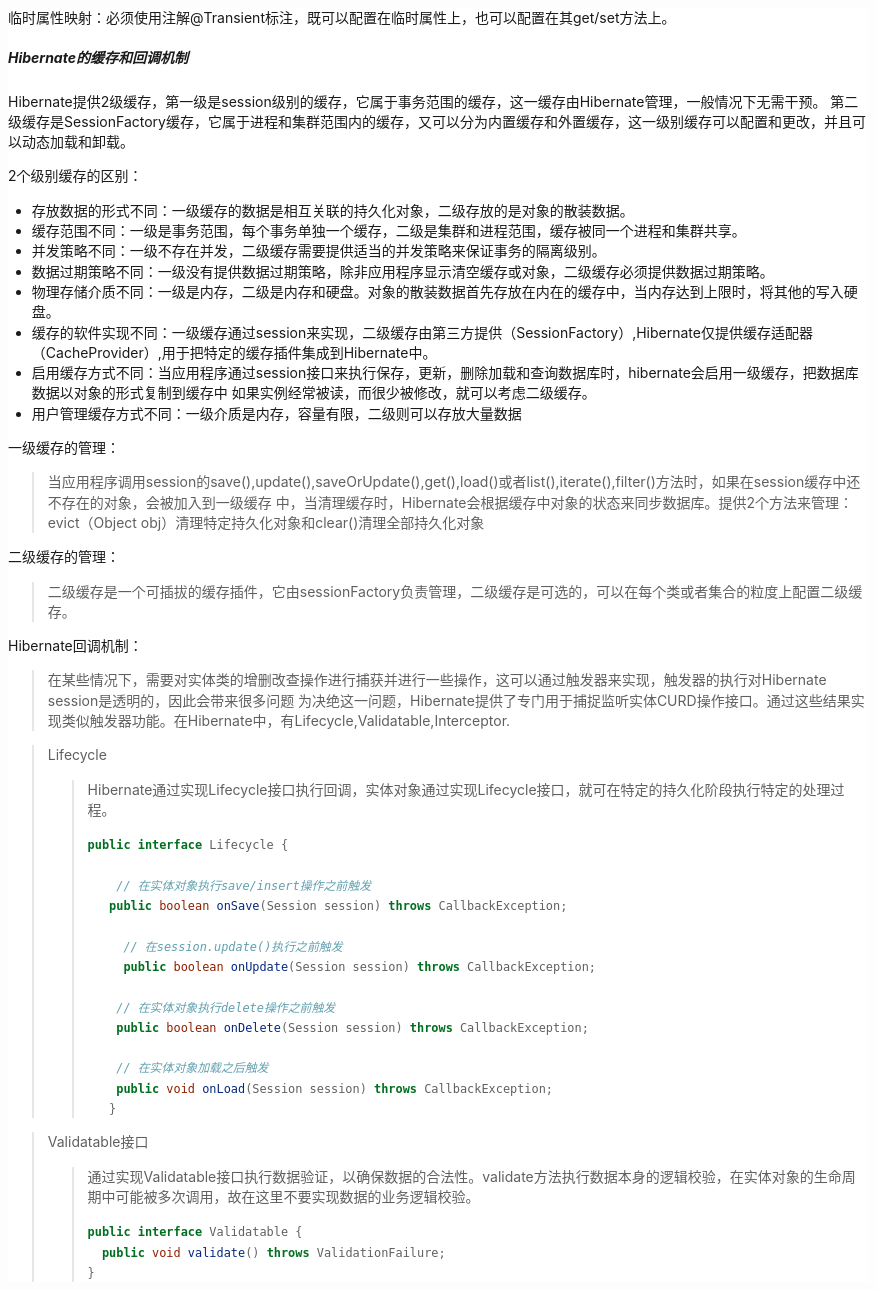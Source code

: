 临时属性映射：必须使用注解@Transient标注，既可以配置在临时属性上，也可以配置在其get/set方法上。

##### Hibernate的缓存和回调机制
Hibernate提供2级缓存，第一级是session级别的缓存，它属于事务范围的缓存，这一缓存由Hibernate管理，一般情况下无需干预。
第二级缓存是SessionFactory缓存，它属于进程和集群范围内的缓存，又可以分为内置缓存和外置缓存，这一级别缓存可以配置和更改，并且可以动态加载和卸载。

2个级别缓存的区别：
* 存放数据的形式不同：一级缓存的数据是相互关联的持久化对象，二级存放的是对象的散装数据。
* 缓存范围不同：一级是事务范围，每个事务单独一个缓存，二级是集群和进程范围，缓存被同一个进程和集群共享。
* 并发策略不同：一级不存在并发，二级缓存需要提供适当的并发策略来保证事务的隔离级别。
* 数据过期策略不同：一级没有提供数据过期策略，除非应用程序显示清空缓存或对象，二级缓存必须提供数据过期策略。
* 物理存储介质不同：一级是内存，二级是内存和硬盘。对象的散装数据首先存放在内在的缓存中，当内存达到上限时，将其他的写入硬盘。
* 缓存的软件实现不同：一级缓存通过session来实现，二级缓存由第三方提供（SessionFactory）,Hibernate仅提供缓存适配器（CacheProvider）,用于把特定的缓存插件集成到Hibernate中。
* 启用缓存方式不同：当应用程序通过session接口来执行保存，更新，删除加载和查询数据库时，hibernate会启用一级缓存，把数据库数据以对象的形式复制到缓存中
  如果实例经常被读，而很少被修改，就可以考虑二级缓存。
* 用户管理缓存方式不同：一级介质是内存，容量有限，二级则可以存放大量数据

一级缓存的管理：
>当应用程序调用session的save(),update(),saveOrUpdate(),get(),load()或者list(),iterate(),filter()方法时，如果在session缓存中还不存在的对象，会被加入到一级缓存
>中，当清理缓存时，Hibernate会根据缓存中对象的状态来同步数据库。提供2个方法来管理：evict（Object obj）清理特定持久化对象和clear()清理全部持久化对象

二级缓存的管理：
>二级缓存是一个可插拔的缓存插件，它由sessionFactory负责管理，二级缓存是可选的，可以在每个类或者集合的粒度上配置二级缓存。


Hibernate回调机制：
>在某些情况下，需要对实体类的增删改查操作进行捕获并进行一些操作，这可以通过触发器来实现，触发器的执行对Hibernate session是透明的，因此会带来很多问题
>为决绝这一问题，Hibernate提供了专门用于捕捉监听实体CURD操作接口。通过这些结果实现类似触发器功能。在Hibernate中，有Lifecycle,Validatable,Interceptor.

>Lifecycle
>>Hibernate通过实现Lifecycle接口执行回调，实体对象通过实现Lifecycle接口，就可在特定的持久化阶段执行特定的处理过程。
>>```java
>>public interface Lifecycle {
>>
>>     // 在实体对象执行save/insert操作之前触发
>>    public boolean onSave(Session session) throws CallbackException;
>>
>>      // 在session.update()执行之前触发
>>      public boolean onUpdate(Session session) throws CallbackException;
>>
>>     // 在实体对象执行delete操作之前触发
>>     public boolean onDelete(Session session) throws CallbackException;
>>
>>     // 在实体对象加载之后触发
>>     public void onLoad(Session session) throws CallbackException;
>>    }
>>```

>Validatable接口
>>通过实现Validatable接口执行数据验证，以确保数据的合法性。validate方法执行数据本身的逻辑校验，在实体对象的生命周期中可能被多次调用，故在这里不要实现数据的业务逻辑校验。
>>```java
>>public interface Validatable {
>>   public void validate() throws ValidationFailure;
>> }
>>```
